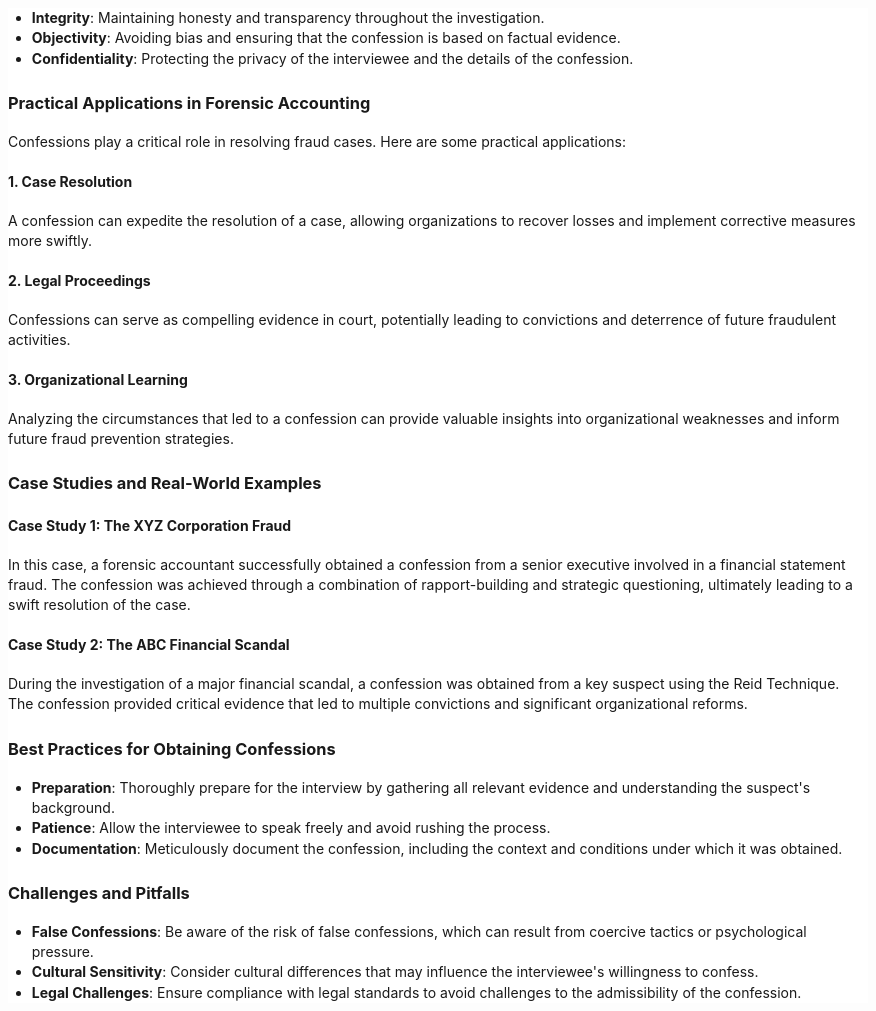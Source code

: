 - **Integrity**: Maintaining honesty and transparency throughout the investigation.
- **Objectivity**: Avoiding bias and ensuring that the confession is based on factual evidence.
- **Confidentiality**: Protecting the privacy of the interviewee and the details of the confession.

### Practical Applications in Forensic Accounting

Confessions play a critical role in resolving fraud cases. Here are some practical applications:

#### 1. Case Resolution

A confession can expedite the resolution of a case, allowing organizations to recover losses and implement corrective measures more swiftly.

#### 2. Legal Proceedings

Confessions can serve as compelling evidence in court, potentially leading to convictions and deterrence of future fraudulent activities.

#### 3. Organizational Learning

Analyzing the circumstances that led to a confession can provide valuable insights into organizational weaknesses and inform future fraud prevention strategies.

### Case Studies and Real-World Examples

#### Case Study 1: The XYZ Corporation Fraud

In this case, a forensic accountant successfully obtained a confession from a senior executive involved in a financial statement fraud. The confession was achieved through a combination of rapport-building and strategic questioning, ultimately leading to a swift resolution of the case.

#### Case Study 2: The ABC Financial Scandal

During the investigation of a major financial scandal, a confession was obtained from a key suspect using the Reid Technique. The confession provided critical evidence that led to multiple convictions and significant organizational reforms.

### Best Practices for Obtaining Confessions

- **Preparation**: Thoroughly prepare for the interview by gathering all relevant evidence and understanding the suspect's background.
- **Patience**: Allow the interviewee to speak freely and avoid rushing the process.
- **Documentation**: Meticulously document the confession, including the context and conditions under which it was obtained.

### Challenges and Pitfalls

- **False Confessions**: Be aware of the risk of false confessions, which can result from coercive tactics or psychological pressure.
- **Cultural Sensitivity**: Consider cultural differences that may influence the interviewee's willingness to confess.
- **Legal Challenges**: Ensure compliance with legal standards to avoid challenges to the admissibility of the confession.
